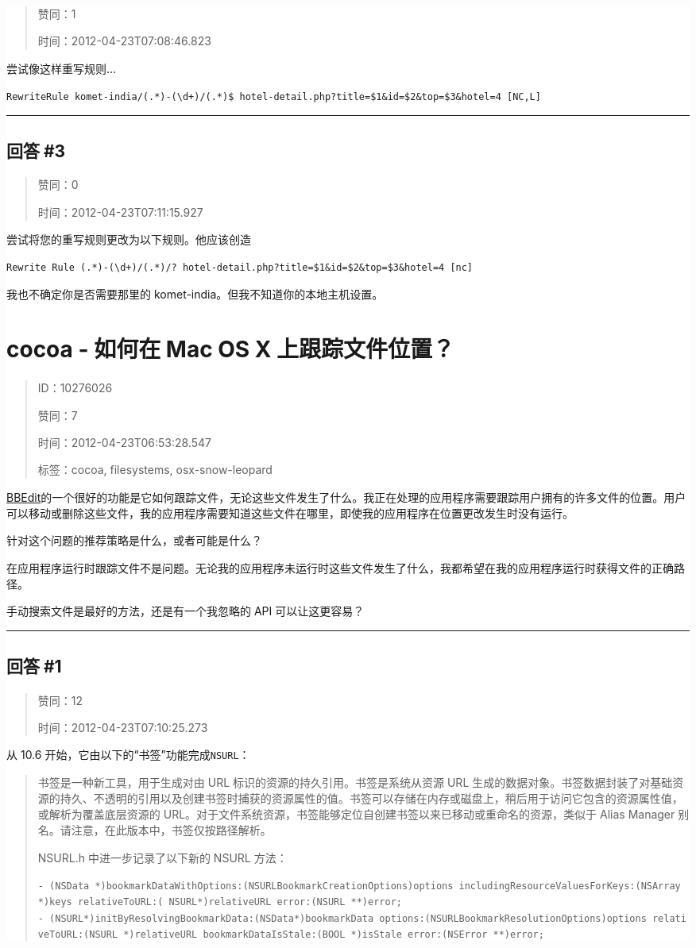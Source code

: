 > 赞同：1
> 
> 时间：2012-04-23T07:08:46.823

尝试像这样重写规则...

```
RewriteRule komet-india/(.*)-(\d+)/(.*)$ hotel-detail.php?title=$1&id=$2&top=$3&hotel=4 [NC,L] 
```

* * *

## 回答 #3

> 赞同：0
> 
> 时间：2012-04-23T07:11:15.927

尝试将您的重写规则更改为以下规则。他应该创造

```
Rewrite Rule (.*)-(\d+)/(.*)/? hotel-detail.php?title=$1&id=$2&top=$3&hotel=4 [nc] 
```

我也不确定你是否需要那里的 komet-india。但我不知道你的本地主机设置。

# cocoa - 如何在 Mac OS X 上跟踪文件位置？

> ID：10276026
> 
> 赞同：7
> 
> 时间：2012-04-23T06:53:28.547
> 
> 标签：cocoa, filesystems, osx-snow-leopard

[BBEdit](http://en.wikipedia.org/wiki/BBEdit)的一个很好的功能是它如何跟踪文件，无论这些文件发生了什么。我正在处理的应用程序需要跟踪用户拥有的许多文件的位置。用户可以移动或删除这些文件，我的应用程序需要知道这些文件在哪里，即使我的应用程序在位置更改发生时没有运行。

针对这个问题的推荐策略是什么，或者可能是什么？

在应用程序运行时跟踪文件不是问题。无论我的应用程序未运行时这些文件发生了什么，我都希望在我的应用程序运行时获得文件的正确路径。

手动搜索文件是最好的方法，还是有一个我忽略的 API 可以让这更容易？

* * *

## 回答 #1

> 赞同：12
> 
> 时间：2012-04-23T07:10:25.273

从 10.6 开始，它由以下的“书签”功能完成`NSURL`：

> 书签是一种新工具，用于生成对由 URL 标识的资源的持久引用。书签是系统从资源 URL 生成的数据对象。书签数据封装了对基础资源的持久、不透明的引用以及创建书签时捕获的资源属性的值。书签可以存储在内存或磁盘上，稍后用于访问它包含的资源属性值，或解析为覆盖底层资源的 URL。对于文件系统资源，书签能够定位自创建书签以来已移动或重命名的资源，类似于 Alias Manager 别名。请注意，在此版本中，书签仅按路径解析。
> 
> NSURL.h 中进一步记录了以下新的 NSURL 方法：
> 
> ```
> - (NSData *)bookmarkDataWithOptions:(NSURLBookmarkCreationOptions)options includingResourceValuesForKeys:(NSArray *)keys relativeToURL:( NSURL*)relativeURL error:(NSURL **)error;
> - (NSURL*)initByResolvingBookmarkData:(NSData*)bookmarkData options:(NSURLBookmarkResolutionOptions)options relativeToURL:(NSURL *)relativeURL bookmarkDataIsStale:(BOOL *)isStale error:(NSError **)error;